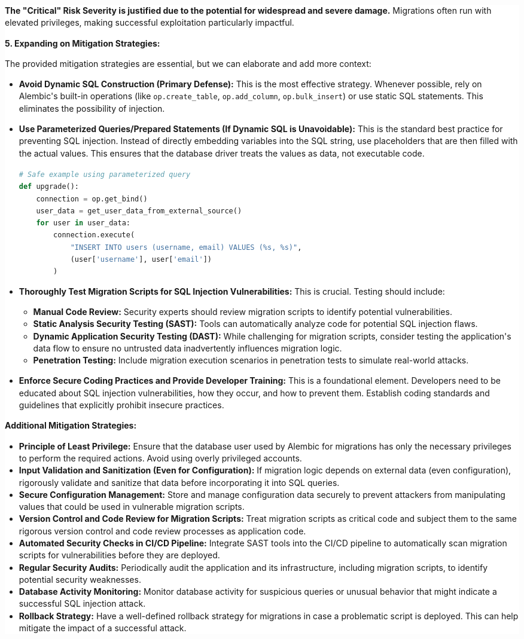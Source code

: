 **The "Critical" Risk Severity is justified due to the potential for widespread and severe damage.** Migrations often run with elevated privileges, making successful exploitation particularly impactful.

**5. Expanding on Mitigation Strategies:**

The provided mitigation strategies are essential, but we can elaborate and add more context:

* **Avoid Dynamic SQL Construction (Primary Defense):** This is the most effective strategy. Whenever possible, rely on Alembic's built-in operations (like `op.create_table`, `op.add_column`, `op.bulk_insert`) or use static SQL statements. This eliminates the possibility of injection.

* **Use Parameterized Queries/Prepared Statements (If Dynamic SQL is Unavoidable):** This is the standard best practice for preventing SQL injection. Instead of directly embedding variables into the SQL string, use placeholders that are then filled with the actual values. This ensures that the database driver treats the values as data, not executable code.

   ```python
   # Safe example using parameterized query
   def upgrade():
       connection = op.get_bind()
       user_data = get_user_data_from_external_source()
       for user in user_data:
           connection.execute(
               "INSERT INTO users (username, email) VALUES (%s, %s)",
               (user['username'], user['email'])
           )
   ```

* **Thoroughly Test Migration Scripts for SQL Injection Vulnerabilities:** This is crucial. Testing should include:
    * **Manual Code Review:** Security experts should review migration scripts to identify potential vulnerabilities.
    * **Static Analysis Security Testing (SAST):** Tools can automatically analyze code for potential SQL injection flaws.
    * **Dynamic Application Security Testing (DAST):**  While challenging for migration scripts, consider testing the application's data flow to ensure no untrusted data inadvertently influences migration logic.
    * **Penetration Testing:**  Include migration execution scenarios in penetration tests to simulate real-world attacks.

* **Enforce Secure Coding Practices and Provide Developer Training:**  This is a foundational element. Developers need to be educated about SQL injection vulnerabilities, how they occur, and how to prevent them. Establish coding standards and guidelines that explicitly prohibit insecure practices.

**Additional Mitigation Strategies:**

* **Principle of Least Privilege:** Ensure that the database user used by Alembic for migrations has only the necessary privileges to perform the required actions. Avoid using overly privileged accounts.
* **Input Validation and Sanitization (Even for Configuration):** If migration logic depends on external data (even configuration), rigorously validate and sanitize that data before incorporating it into SQL queries.
* **Secure Configuration Management:** Store and manage configuration data securely to prevent attackers from manipulating values that could be used in vulnerable migration scripts.
* **Version Control and Code Review for Migration Scripts:** Treat migration scripts as critical code and subject them to the same rigorous version control and code review processes as application code.
* **Automated Security Checks in CI/CD Pipeline:** Integrate SAST tools into the CI/CD pipeline to automatically scan migration scripts for vulnerabilities before they are deployed.
* **Regular Security Audits:** Periodically audit the application and its infrastructure, including migration scripts, to identify potential security weaknesses.
* **Database Activity Monitoring:** Monitor database activity for suspicious queries or unusual behavior that might indicate a successful SQL injection attack.
* **Rollback Strategy:** Have a well-defined rollback strategy for migrations in case a problematic script is deployed. This can help mitigate the impact of a successful attack.